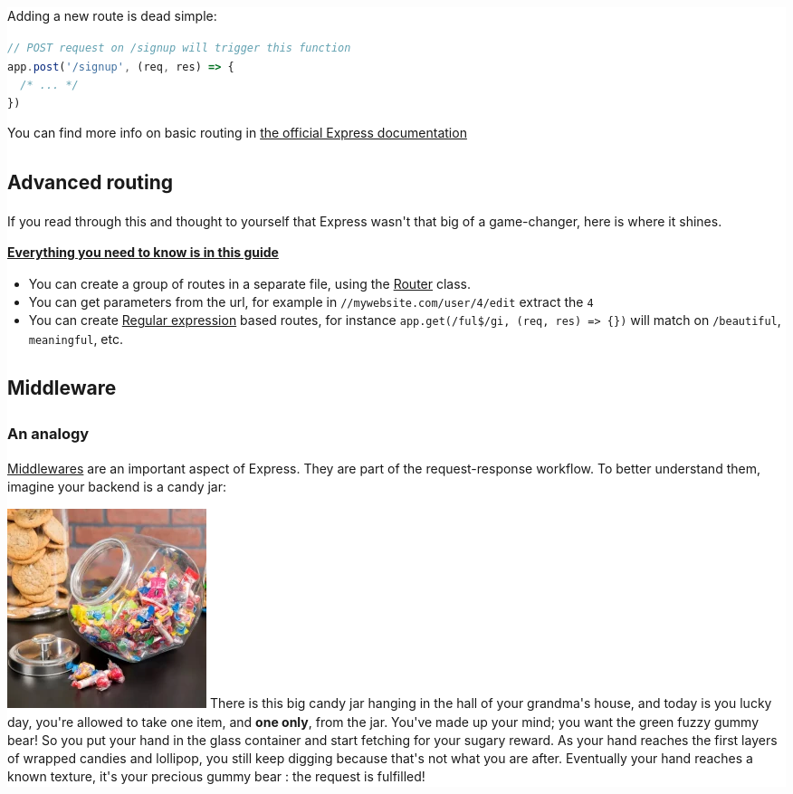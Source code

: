 Adding a new route is dead simple:

```javascript
// POST request on /signup will trigger this function
app.post('/signup', (req, res) => {
  /* ... */
})
```

You can find more info on basic routing in [the official Express documentation](https://expressjs.com/en/starter/basic-routing.html)

## Advanced routing

If you read through this and thought to yourself that Express wasn't that big of a game-changer, here is where it shines.

**[Everything you need to know is in this guide](https://expressjs.com/en/guide/routing.html)**

- You can create a group of routes in a separate file, using the [Router](https://expressjs.com/en/4x/api.html#router) class.
- You can get parameters from the url, for example in `//mywebsite.com/user/4/edit` extract the `4`
- You can create [Regular expression](https://developer.mozilla.org/en-US/docs/Web/JavaScript/Guide/Regular_Expressions) based routes, for instance `app.get(/ful$/gi, (req, res) => {})` will match on `/beautiful`, `meaningful`, etc.

## Middleware

### An analogy

[Middlewares](https://expressjs.com/en/guide/using-middleware.html) are an important aspect of Express. They are part of the request-response workflow. To better understand them, imagine your backend is a candy jar:

![A jar of candy](../_assets/candyjar.webp)
There is this big candy jar hanging in the hall of your grandma's house, and today is you lucky day, you're allowed to take one item, and **one only**, from the jar. You've made up your mind; you want the green fuzzy gummy bear! So you put your hand in the glass container and start fetching for your sugary reward. As your hand reaches the first layers of wrapped candies and lollipop, you still keep digging because that's not what you are after. Eventually your hand reaches a known texture, it's your precious gummy bear : the request is fulfilled!
